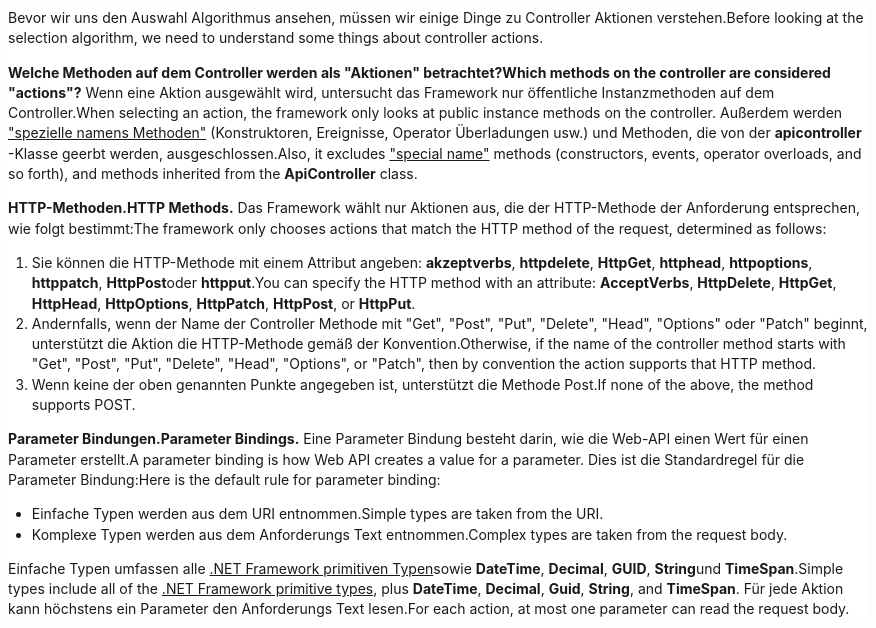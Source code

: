 <span data-ttu-id="e4ea4-176">Bevor wir uns den Auswahl Algorithmus ansehen, müssen wir einige Dinge zu Controller Aktionen verstehen.</span><span class="sxs-lookup"><span data-stu-id="e4ea4-176">Before looking at the selection algorithm, we need to understand some things about controller actions.</span></span>

<span data-ttu-id="e4ea4-177">**Welche Methoden auf dem Controller werden als "Aktionen" betrachtet?**</span><span class="sxs-lookup"><span data-stu-id="e4ea4-177">**Which methods on the controller are considered "actions"?**</span></span> <span data-ttu-id="e4ea4-178">Wenn eine Aktion ausgewählt wird, untersucht das Framework nur öffentliche Instanzmethoden auf dem Controller.</span><span class="sxs-lookup"><span data-stu-id="e4ea4-178">When selecting an action, the framework only looks at public instance methods on the controller.</span></span> <span data-ttu-id="e4ea4-179">Außerdem werden ["spezielle namens Methoden"](https://msdn.microsoft.com/library/system.reflection.methodbase.isspecialname) (Konstruktoren, Ereignisse, Operator Überladungen usw.) und Methoden, die von der **apicontroller** -Klasse geerbt werden, ausgeschlossen.</span><span class="sxs-lookup"><span data-stu-id="e4ea4-179">Also, it excludes ["special name"](https://msdn.microsoft.com/library/system.reflection.methodbase.isspecialname) methods (constructors, events, operator overloads, and so forth), and methods inherited from the **ApiController** class.</span></span>

<span data-ttu-id="e4ea4-180">**HTTP-Methoden.**</span><span class="sxs-lookup"><span data-stu-id="e4ea4-180">**HTTP Methods.**</span></span> <span data-ttu-id="e4ea4-181">Das Framework wählt nur Aktionen aus, die der HTTP-Methode der Anforderung entsprechen, wie folgt bestimmt:</span><span class="sxs-lookup"><span data-stu-id="e4ea4-181">The framework only chooses actions that match the HTTP method of the request, determined as follows:</span></span>

1. <span data-ttu-id="e4ea4-182">Sie können die HTTP-Methode mit einem Attribut angeben: **akzeptverbs**, **httpdelete**, **HttpGet**, **httphead**, **httpoptions**, **httppatch**, **HttpPost**oder **httpput**.</span><span class="sxs-lookup"><span data-stu-id="e4ea4-182">You can specify the HTTP method with an attribute: **AcceptVerbs**, **HttpDelete**, **HttpGet**, **HttpHead**, **HttpOptions**, **HttpPatch**, **HttpPost**, or **HttpPut**.</span></span>
2. <span data-ttu-id="e4ea4-183">Andernfalls, wenn der Name der Controller Methode mit "Get", "Post", "Put", "Delete", "Head", "Options" oder "Patch" beginnt, unterstützt die Aktion die HTTP-Methode gemäß der Konvention.</span><span class="sxs-lookup"><span data-stu-id="e4ea4-183">Otherwise, if the name of the controller method starts with "Get", "Post", "Put", "Delete", "Head", "Options", or "Patch", then by convention the action supports that HTTP method.</span></span>
3. <span data-ttu-id="e4ea4-184">Wenn keine der oben genannten Punkte angegeben ist, unterstützt die Methode Post.</span><span class="sxs-lookup"><span data-stu-id="e4ea4-184">If none of the above, the method supports POST.</span></span>

<span data-ttu-id="e4ea4-185">**Parameter Bindungen.**</span><span class="sxs-lookup"><span data-stu-id="e4ea4-185">**Parameter Bindings.**</span></span> <span data-ttu-id="e4ea4-186">Eine Parameter Bindung besteht darin, wie die Web-API einen Wert für einen Parameter erstellt.</span><span class="sxs-lookup"><span data-stu-id="e4ea4-186">A parameter binding is how Web API creates a value for a parameter.</span></span> <span data-ttu-id="e4ea4-187">Dies ist die Standardregel für die Parameter Bindung:</span><span class="sxs-lookup"><span data-stu-id="e4ea4-187">Here is the default rule for parameter binding:</span></span>

- <span data-ttu-id="e4ea4-188">Einfache Typen werden aus dem URI entnommen.</span><span class="sxs-lookup"><span data-stu-id="e4ea4-188">Simple types are taken from the URI.</span></span>
- <span data-ttu-id="e4ea4-189">Komplexe Typen werden aus dem Anforderungs Text entnommen.</span><span class="sxs-lookup"><span data-stu-id="e4ea4-189">Complex types are taken from the request body.</span></span>

<span data-ttu-id="e4ea4-190">Einfache Typen umfassen alle [.NET Framework primitiven Typen](https://msdn.microsoft.com/library/system.type.isprimitive)sowie **DateTime**, **Decimal**, **GUID**, **String**und **TimeSpan**.</span><span class="sxs-lookup"><span data-stu-id="e4ea4-190">Simple types include all of the [.NET Framework primitive types](https://msdn.microsoft.com/library/system.type.isprimitive), plus **DateTime**, **Decimal**, **Guid**, **String**, and **TimeSpan**.</span></span> <span data-ttu-id="e4ea4-191">Für jede Aktion kann höchstens ein Parameter den Anforderungs Text lesen.</span><span class="sxs-lookup"><span data-stu-id="e4ea4-191">For each action, at most one parameter can read the request body.</span></span>
